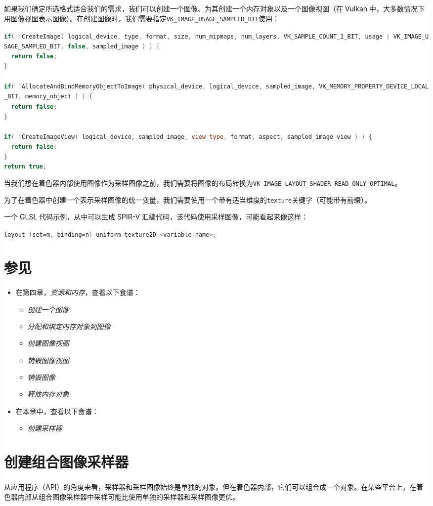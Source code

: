 如果我们确定所选格式适合我们的需求，我们可以创建一个图像、为其创建一个内存对象以及一个图像视图（在 Vulkan 中，大多数情况下用图像视图表示图像）。在创建图像时，我们需要指定`VK_IMAGE_USAGE_SAMPLED_BIT`使用：

```cpp
if( !CreateImage( logical_device, type, format, size, num_mipmaps, num_layers, VK_SAMPLE_COUNT_1_BIT, usage | VK_IMAGE_USAGE_SAMPLED_BIT, false, sampled_image ) ) { 
  return false; 
} 

if( !AllocateAndBindMemoryObjectToImage( physical_device, logical_device, sampled_image, VK_MEMORY_PROPERTY_DEVICE_LOCAL_BIT, memory_object ) ) { 
  return false; 
} 

if( !CreateImageView( logical_device, sampled_image, view_type, format, aspect, sampled_image_view ) ) { 
  return false; 
} 
return true;

```

当我们想在着色器内部使用图像作为采样图像之前，我们需要将图像的布局转换为`VK_IMAGE_LAYOUT_SHADER_READ_ONLY_OPTIMAL`。

为了在着色器中创建一个表示采样图像的统一变量，我们需要使用一个带有适当维度的`texture`关键字（可能带有前缀）。

一个 GLSL 代码示例，从中可以生成 SPIR-V 汇编代码，该代码使用采样图像，可能看起来像这样：

```cpp
layout (set=m, binding=n) uniform texture2D <variable name>;

```

# 参见

+   在第四章，*资源和内存*，查看以下食谱：

    +   *创建一个图像*

    +   *分配和绑定内存对象到图像*

    +   *创建图像视图*

    +   *销毁图像视图*

    +   *销毁图像*

    +   *释放内存对象*

+   在本章中，查看以下食谱：

    +   *创建采样器*

# 创建组合图像采样器

从应用程序（API）的角度来看，采样器和采样图像始终是单独的对象。但在着色器内部，它们可以组合成一个对象。在某些平台上，在着色器内部从组合图像采样器中采样可能比使用单独的采样器和采样图像更优。
